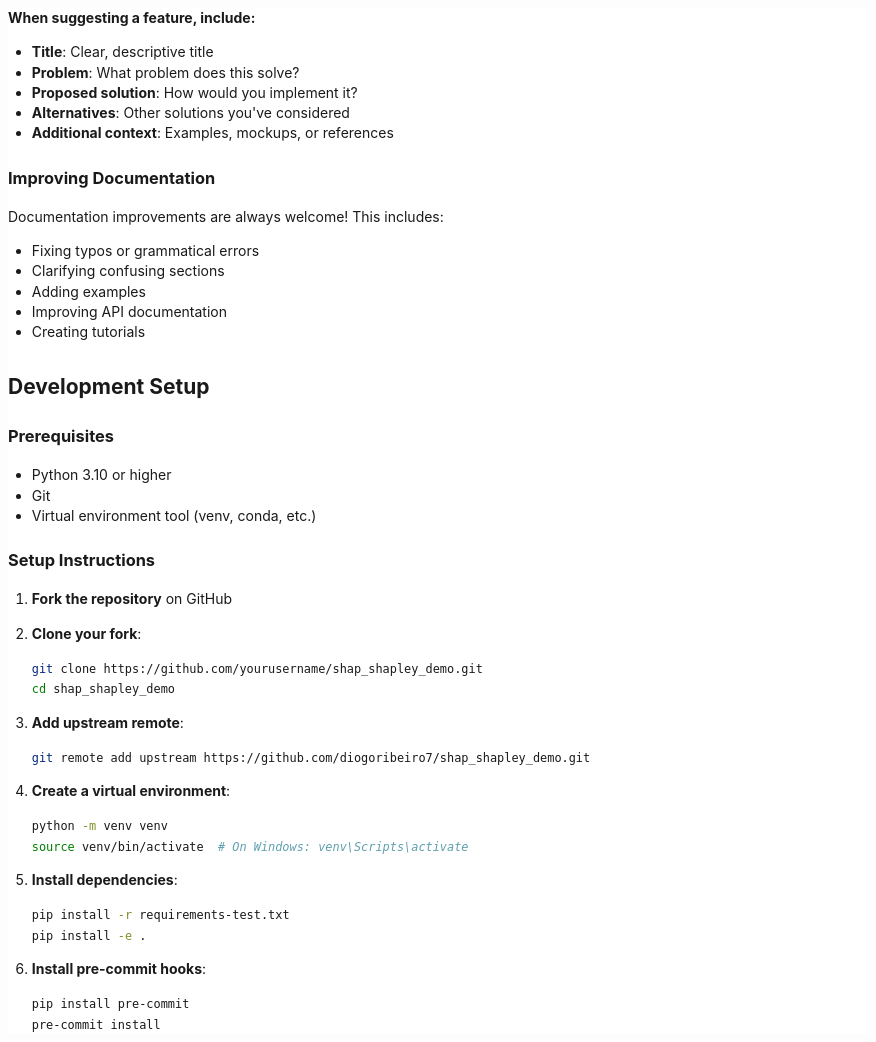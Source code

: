 **When suggesting a feature, include:**

- **Title**: Clear, descriptive title
- **Problem**: What problem does this solve?
- **Proposed solution**: How would you implement it?
- **Alternatives**: Other solutions you've considered
- **Additional context**: Examples, mockups, or references

### Improving Documentation

Documentation improvements are always welcome! This includes:

- Fixing typos or grammatical errors
- Clarifying confusing sections
- Adding examples
- Improving API documentation
- Creating tutorials

## Development Setup

### Prerequisites

- Python 3.10 or higher
- Git
- Virtual environment tool (venv, conda, etc.)

### Setup Instructions

1. **Fork the repository** on GitHub

2. **Clone your fork**:
   ```bash
   git clone https://github.com/yourusername/shap_shapley_demo.git
   cd shap_shapley_demo
   ```

3. **Add upstream remote**:
   ```bash
   git remote add upstream https://github.com/diogoribeiro7/shap_shapley_demo.git
   ```

4. **Create a virtual environment**:
   ```bash
   python -m venv venv
   source venv/bin/activate  # On Windows: venv\Scripts\activate
   ```

5. **Install dependencies**:
   ```bash
   pip install -r requirements-test.txt
   pip install -e .
   ```

6. **Install pre-commit hooks**:
   ```bash
   pip install pre-commit
   pre-commit install
   ```
